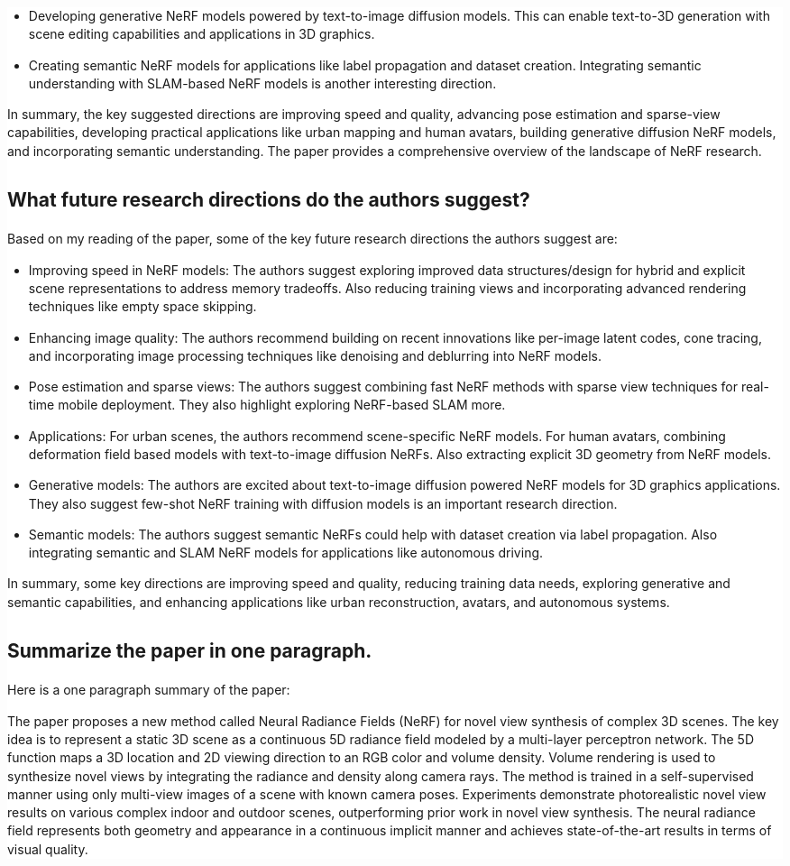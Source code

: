 - Developing generative NeRF models powered by text-to-image diffusion models. This can enable text-to-3D generation with scene editing capabilities and applications in 3D graphics.

- Creating semantic NeRF models for applications like label propagation and dataset creation. Integrating semantic understanding with SLAM-based NeRF models is another interesting direction.

In summary, the key suggested directions are improving speed and quality, advancing pose estimation and sparse-view capabilities, developing practical applications like urban mapping and human avatars, building generative diffusion NeRF models, and incorporating semantic understanding. The paper provides a comprehensive overview of the landscape of NeRF research.


## What future research directions do the authors suggest?

 Based on my reading of the paper, some of the key future research directions the authors suggest are:

- Improving speed in NeRF models: The authors suggest exploring improved data structures/design for hybrid and explicit scene representations to address memory tradeoffs. Also reducing training views and incorporating advanced rendering techniques like empty space skipping.

- Enhancing image quality: The authors recommend building on recent innovations like per-image latent codes, cone tracing, and incorporating image processing techniques like denoising and deblurring into NeRF models.

- Pose estimation and sparse views: The authors suggest combining fast NeRF methods with sparse view techniques for real-time mobile deployment. They also highlight exploring NeRF-based SLAM more.

- Applications: For urban scenes, the authors recommend scene-specific NeRF models. For human avatars, combining deformation field based models with text-to-image diffusion NeRFs. Also extracting explicit 3D geometry from NeRF models.

- Generative models: The authors are excited about text-to-image diffusion powered NeRF models for 3D graphics applications. They also suggest few-shot NeRF training with diffusion models is an important research direction.

- Semantic models: The authors suggest semantic NeRFs could help with dataset creation via label propagation. Also integrating semantic and SLAM NeRF models for applications like autonomous driving.

In summary, some key directions are improving speed and quality, reducing training data needs, exploring generative and semantic capabilities, and enhancing applications like urban reconstruction, avatars, and autonomous systems.


## Summarize the paper in one paragraph.

 Here is a one paragraph summary of the paper:

The paper proposes a new method called Neural Radiance Fields (NeRF) for novel view synthesis of complex 3D scenes. The key idea is to represent a static 3D scene as a continuous 5D radiance field modeled by a multi-layer perceptron network. The 5D function maps a 3D location and 2D viewing direction to an RGB color and volume density. Volume rendering is used to synthesize novel views by integrating the radiance and density along camera rays. The method is trained in a self-supervised manner using only multi-view images of a scene with known camera poses. Experiments demonstrate photorealistic novel view results on various complex indoor and outdoor scenes, outperforming prior work in novel view synthesis. The neural radiance field represents both geometry and appearance in a continuous implicit manner and achieves state-of-the-art results in terms of visual quality.
